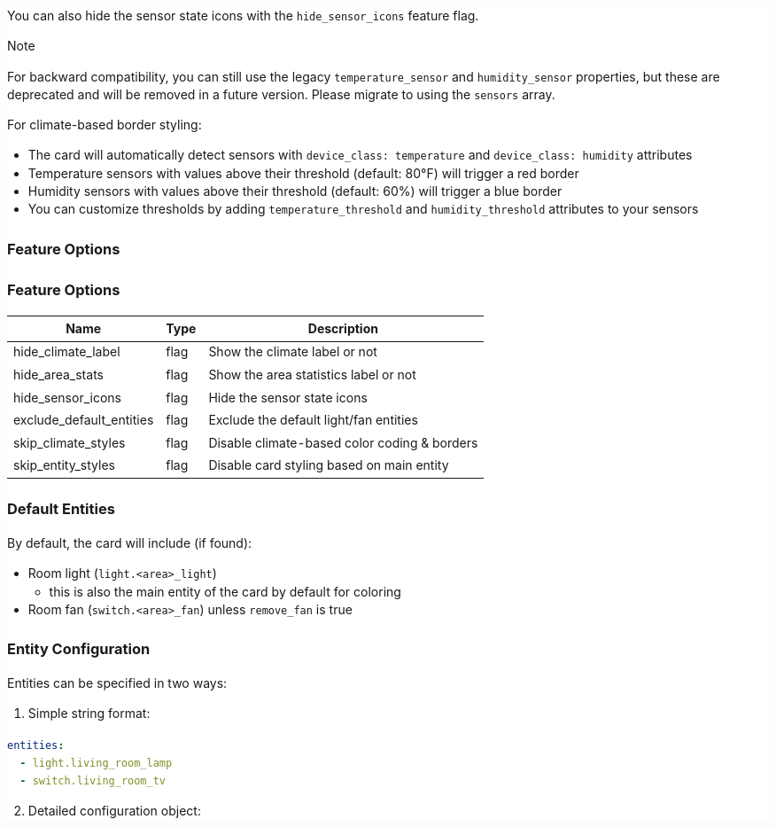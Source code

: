 You can also hide the sensor state icons with the `hide_sensor_icons` feature flag.

> [!NOTE]
> For backward compatibility, you can still use the legacy `temperature_sensor` and `humidity_sensor` properties, but these are deprecated and will be removed in a future version. Please migrate to using the `sensors` array.

For climate-based border styling:

- The card will automatically detect sensors with `device_class: temperature` and `device_class: humidity` attributes
- Temperature sensors with values above their threshold (default: 80°F) will trigger a red border
- Humidity sensors with values above their threshold (default: 60%) will trigger a blue border
- You can customize thresholds by adding `temperature_threshold` and `humidity_threshold` attributes to your sensors

### Feature Options

### Feature Options

| Name                     | Type | Description                                  |
| ------------------------ | ---- | -------------------------------------------- |
| hide_climate_label       | flag | Show the climate label or not                |
| hide_area_stats          | flag | Show the area statistics label or not        |
| hide_sensor_icons        | flag | Hide the sensor state icons                  |
| exclude_default_entities | flag | Exclude the default light/fan entities       |
| skip_climate_styles      | flag | Disable climate-based color coding & borders |
| skip_entity_styles       | flag | Disable card styling based on main entity    |

### Default Entities

By default, the card will include (if found):

- Room light (`light.<area>_light`)
  - this is also the main entity of the card by default for coloring
- Room fan (`switch.<area>_fan`) unless `remove_fan` is true

### Entity Configuration

Entities can be specified in two ways:

1. Simple string format:

```yaml
entities:
  - light.living_room_lamp
  - switch.living_room_tv
```

2. Detailed configuration object:
